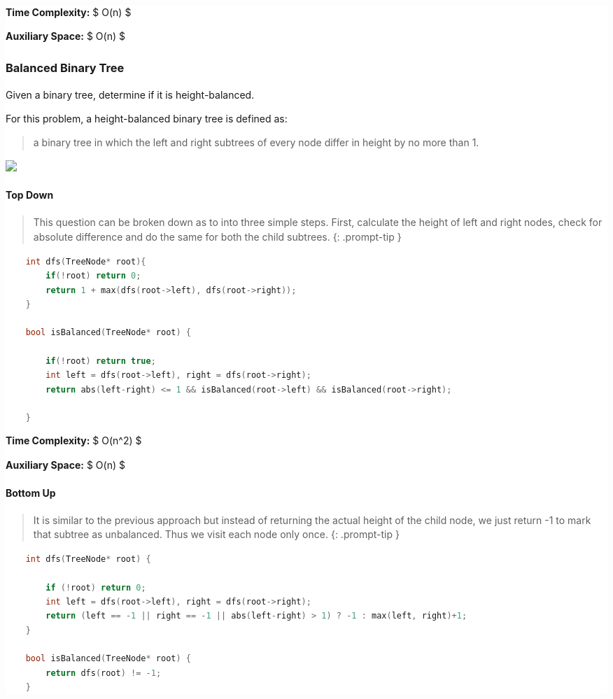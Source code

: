 **Time Complexity:** $ O(n) $

**Auxiliary Space:** $ O(n) $

### Balanced Binary Tree

Given a binary tree, determine if it is height-balanced.

For this problem, a height-balanced binary tree is defined as:

> a binary tree in which the left and right subtrees of every node differ in height by no more than 1.

<a href="https://leetcode.com/problems/balanced-binary-tree/"><img src="https://img.shields.io/badge/LeetCode-000000?style=for-the-badge&logo=LeetCode&logoColor=#d16c06" /></a>

#### Top Down

> This question can be broken down as to into three simple steps. First, calculate the height of left and right nodes, check for absolute difference and do the same for both the child subtrees.
> {: .prompt-tip }

```cpp
    int dfs(TreeNode* root){
        if(!root) return 0;
        return 1 + max(dfs(root->left), dfs(root->right));
    }

    bool isBalanced(TreeNode* root) {

        if(!root) return true;
        int left = dfs(root->left), right = dfs(root->right);
        return abs(left-right) <= 1 && isBalanced(root->left) && isBalanced(root->right);

    }
```

**Time Complexity:** $ O(n^2) $

**Auxiliary Space:** $ O(n) $

#### Bottom Up

> It is similar to the previous approach but instead of returning the actual height of the child node, we just return -1 to mark that subtree as unbalanced. Thus we visit each node only once.
> {: .prompt-tip }

```cpp
    int dfs(TreeNode* root) {

        if (!root) return 0;
        int left = dfs(root->left), right = dfs(root->right);
        return (left == -1 || right == -1 || abs(left-right) > 1) ? -1 : max(left, right)+1;
    }

    bool isBalanced(TreeNode* root) {
        return dfs(root) != -1;
    }
```
